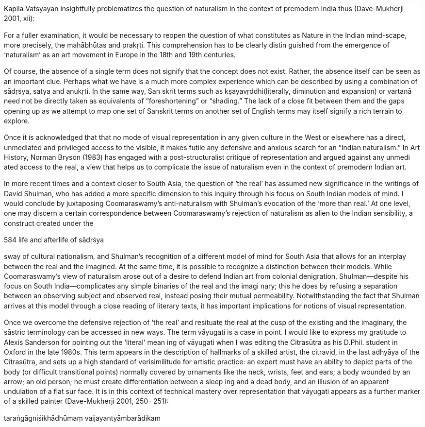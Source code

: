 Kapila Vatsyayan insightfully problematizes the question of naturalism in the context of premodern India thus (Dave-Mukherji 2001, xii): 

For a fuller examination, it would be necessary to reopen the question of what constitutes as Nature in the Indian mind-scape, more precisely, the mahābhūtas and prakṛti. This comprehension has to be clearly distin guished from the emergence of ‘naturalism’ as an art movement in Europe in the 18th and 19th centuries. 

Of course, the absence of a single term does not signify that the concept does not exist. Rather, the absence itself can be seen as an important clue. Perhaps what we have is a much more complex experience which can be described by using a combination of sādṛśya, satya and anukṛti. In the same way, San skrit terms such as kṣayavṛddhi(literally, diminution and expansion) or vartanā need not be directly taken as equivalents of “foreshortening” or “shading.” The lack of a close fit between them and the gaps opening up as we attempt to map one set of Sanskrit terms on another set of English terms may itself signify a rich terrain to explore. 

Once it is acknowledged that that no mode of visual representation in any given culture in the West or elsewhere has a direct, unmediated and privileged access to the visible, it makes futile any defensive and anxious search for an “Indian naturalism.” In Art History, Norman Bryson (1983) has engaged with a post-structuralist critique of representation and argued against any unmedi ated access to the real, a view that helps us to complicate the issue of naturalism even in the context of premodern Indian art. 

In more recent times and a context closer to South Asia, the question of ‘the real’ has assumed new significance in the writings of David Shulman, who has added a more specific dimension to this inquiry through his focus on South Indian models of mind. I would conclude by juxtaposing Coomaraswamy’s anti-naturalism with Shulman’s evocation of the ‘more than real.’ At one level, one may discern a certain correspondence between Coomaraswamy’s rejection of naturalism as alien to the Indian sensibility, a construct created under the 
 

584 life and afterlife of sādṛśya 

sway of cultural nationalism, and Shulman’s recognition of a different model of mind for South Asia that allows for an interplay between the real and the imagined. At the same time, it is possible to recognize a distinction between their models. While Coomaraswamy’s view of naturalism arose out of a desire to defend Indian art from colonial denigration, Shulman—despite his focus on South India—complicates any simple binaries of the real and the imagi nary; this he does by refusing a separation between an observing subject and observed real, instead posing their mutual permeability. Notwithstanding the fact that Shulman arrives at this model through a close reading of literary texts, it has important implications for notions of visual representation. 

Once we overcome the defensive rejection of ‘the real’ and resituate the real at the cusp of the existing and the imaginary, the sāstric terminology can be accessed in new ways. The term vāyugati is a case in point. I would like to express my gratitude to Alexis Sanderson for pointing out the ‘literal’ mean ing of vāyugati when I was editing the Citrasūtra as his D.Phil. student in Oxford in the late 1980s. This term appears in the description of hallmarks of a skilled artist, the citravid, in the last adhyāya of the Citrasūtra, and sets up a high standard of verisimilitude for artistic practice: an expert must have an ability to depict parts of the body (or difficult transitional points) normally covered by ornaments like the neck, wrists, feet and ears; a body wounded by an arrow; an old person; he must create differentiation between a sleep ing and a dead body, and an illusion of an apparent undulation of a flat sur face. It is in this context of technical mastery over representation that vāyugati appears as a further marker of a skilled painter (Dave-Mukherji 2001, 250– 251): 

taraṅgāgniśikhādhūmaṃ vaijayantyāmbarādikam 
